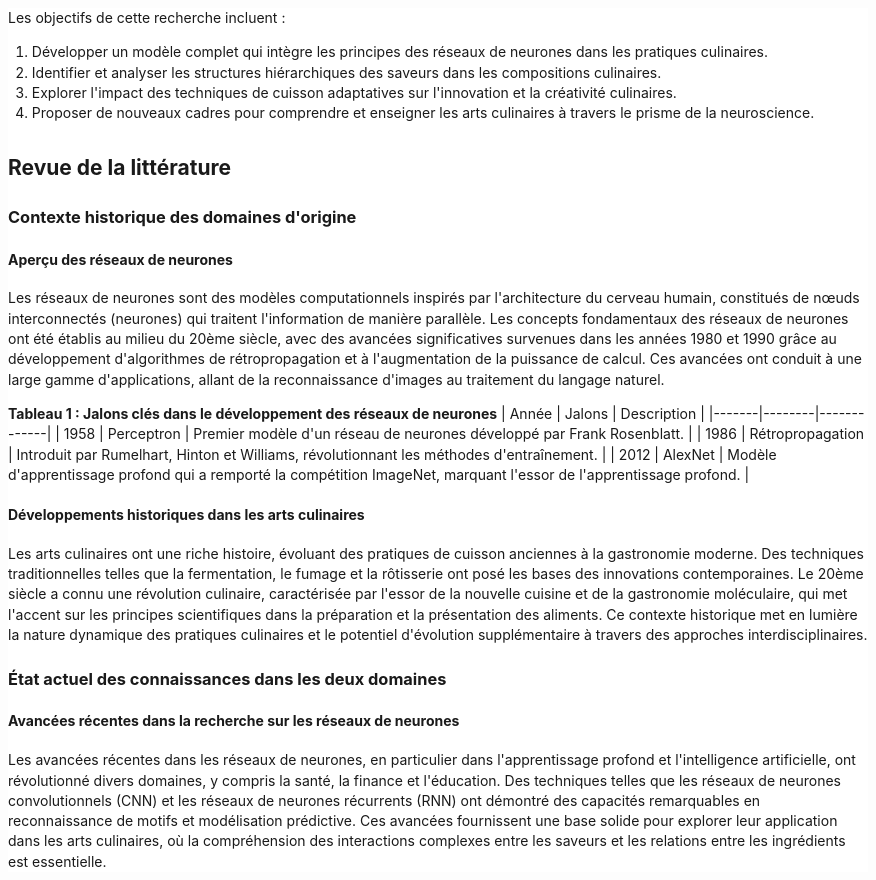 Les objectifs de cette recherche incluent :
1. Développer un modèle complet qui intègre les principes des réseaux de neurones dans les pratiques culinaires.
2. Identifier et analyser les structures hiérarchiques des saveurs dans les compositions culinaires.
3. Explorer l'impact des techniques de cuisson adaptatives sur l'innovation et la créativité culinaires.
4. Proposer de nouveaux cadres pour comprendre et enseigner les arts culinaires à travers le prisme de la neuroscience.

## Revue de la littérature

### Contexte historique des domaines d'origine

#### Aperçu des réseaux de neurones

Les réseaux de neurones sont des modèles computationnels inspirés par l'architecture du cerveau humain, constitués de nœuds interconnectés (neurones) qui traitent l'information de manière parallèle. Les concepts fondamentaux des réseaux de neurones ont été établis au milieu du 20ème siècle, avec des avancées significatives survenues dans les années 1980 et 1990 grâce au développement d'algorithmes de rétropropagation et à l'augmentation de la puissance de calcul. Ces avancées ont conduit à une large gamme d'applications, allant de la reconnaissance d'images au traitement du langage naturel.

**Tableau 1 : Jalons clés dans le développement des réseaux de neurones**
| Année | Jalons | Description |
|-------|--------|-------------|
| 1958  | Perceptron | Premier modèle d'un réseau de neurones développé par Frank Rosenblatt. |
| 1986  | Rétropropagation | Introduit par Rumelhart, Hinton et Williams, révolutionnant les méthodes d'entraînement. |
| 2012  | AlexNet | Modèle d'apprentissage profond qui a remporté la compétition ImageNet, marquant l'essor de l'apprentissage profond. |

#### Développements historiques dans les arts culinaires

Les arts culinaires ont une riche histoire, évoluant des pratiques de cuisson anciennes à la gastronomie moderne. Des techniques traditionnelles telles que la fermentation, le fumage et la rôtisserie ont posé les bases des innovations contemporaines. Le 20ème siècle a connu une révolution culinaire, caractérisée par l'essor de la nouvelle cuisine et de la gastronomie moléculaire, qui met l'accent sur les principes scientifiques dans la préparation et la présentation des aliments. Ce contexte historique met en lumière la nature dynamique des pratiques culinaires et le potentiel d'évolution supplémentaire à travers des approches interdisciplinaires.

### État actuel des connaissances dans les deux domaines

#### Avancées récentes dans la recherche sur les réseaux de neurones

Les avancées récentes dans les réseaux de neurones, en particulier dans l'apprentissage profond et l'intelligence artificielle, ont révolutionné divers domaines, y compris la santé, la finance et l'éducation. Des techniques telles que les réseaux de neurones convolutionnels (CNN) et les réseaux de neurones récurrents (RNN) ont démontré des capacités remarquables en reconnaissance de motifs et modélisation prédictive. Ces avancées fournissent une base solide pour explorer leur application dans les arts culinaires, où la compréhension des interactions complexes entre les saveurs et les relations entre les ingrédients est essentielle.
